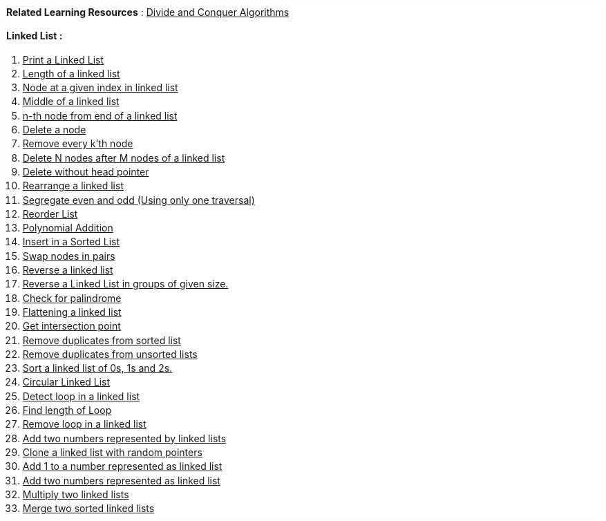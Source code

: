 **Related Learning Resources** : [Divide and Conquer Algorithms](https://www.geeksforgeeks.org/divide-and-conquer/)

**<a name="linked-list"></a>Linked List :**

1.  [Print a Linked List](https://practice.geeksforgeeks.org/problems/print-linked-list-elements/1)
2.  [Length of a linked list](https://practice.geeksforgeeks.org/problems/count-nodes-of-linked-list/1)
3.  [Node at a given index in linked list](https://practice.geeksforgeeks.org/problems/node-at-a-given-index-in-linked-list/1)
4.  [Middle of a linked list](https://practice.geeksforgeeks.org/problems/finding-middle-element-in-a-linked-list/1)
5.  [n-th node from end of a linked list](https://practice.geeksforgeeks.org/problems/nth-node-from-end-of-linked-list/1)
6.  [Delete a node](https://practice.geeksforgeeks.org/problems/delete-a-node-in-single-linked-list/1)
7.  [Remove every k’th node](https://practice.geeksforgeeks.org/problems/remove-every-kth-node/1)
8.  [Delete N nodes after M nodes of a linked list](https://practice.geeksforgeeks.org/problems/delete-n-nodes-after-m-nodes-of-a-linked-list/1)
9.  [Delete without head pointer](https://practice.geeksforgeeks.org/problems/delete-without-head-pointer/1)
10.  [Rearrange a linked list](https://practice.geeksforgeeks.org/problems/rearrange-a-linked-list/1)
11.  [Segregate even and odd (Using only one traversal)](https://practice.geeksforgeeks.org/problems/segregate-even-and-odd-nodes-in-a-linked-list/0)
12.  [Reorder List](https://practice.geeksforgeeks.org/problems/reorder-list/1)
13.  [Polynomial Addition](https://practice.geeksforgeeks.org/problems/polynomial-addition/1)
14.  [Insert in a Sorted List](https://practice.geeksforgeeks.org/problems/insert-in-a-sorted-list/1)
15.  [Swap nodes in pairs](https://practice.geeksforgeeks.org/problems/pairwise-swap-elements-of-a-linked-list-by-swapping-data/1)
16.  [Reverse a linked list](https://practice.geeksforgeeks.org/problems/reverse-a-linked-list/1)
17.  [Reverse a Linked List in groups of given size.](https://practice.geeksforgeeks.org/problems/reverse-a-linked-list-in-groups-of-given-size/1)
18.  [Check for palindrome](https://practice.geeksforgeeks.org/problems/check-if-linked-list-is-pallindrome/1)
19.  [Flattening a linked list](https://practice.geeksforgeeks.org/problems/flattening-a-linked-list/1)
20.  [Get intersection point](https://practice.geeksforgeeks.org/problems/intersection-point-in-y-shapped-linked-lists/1)
21.  [Remove duplicates from sorted list](https://practice.geeksforgeeks.org/problems/remove-duplicate-element-from-sorted-linked-list/1)
22.  [Remove duplicates from unsorted lists](https://practice.geeksforgeeks.org/problems/remove-duplicates-from-an-unsorted-linked-list/1)
23.  [Sort a linked list of 0s, 1s and 2s.](https://practice.geeksforgeeks.org/problems/given-a-linked-list-of-0s-1s-and-2s-sort-it/1)
24.  [Circular Linked List](https://practice.geeksforgeeks.org/problems/circular-linked-list/1)
25.  [Detect loop in a linked list](https://practice.geeksforgeeks.org/problems/detect-loop-in-linked-list/1)
26.  [Find length of Loop](https://practice.geeksforgeeks.org/problems/find-length-of-loop/1)
27.  [Remove loop in a linked list](https://practice.geeksforgeeks.org/problems/remove-loop-in-linked-list/1)
28.  [Add two numbers represented by linked lists](https://practice.geeksforgeeks.org/problems/add-two-numbers-represented-by-linked-lists/1)
29.  [Clone a linked list with random pointers](https://practice.geeksforgeeks.org/problems/clone-a-linked-list-with-next-and-random-pointer/1)
30.  [Add 1 to a number represented as linked list](https://practice.geeksforgeeks.org/problems/add-1-to-a-number-represented-as-linked-list/1)
31.  [Add two numbers represented as linked list](https://practice.geeksforgeeks.org/problems/add-two-numbers-represented-by-linked-lists/1)
32.  [Multiply two linked lists](https://practice.geeksforgeeks.org/problems/multiply-two-linked-lists/1)
33.  [Merge two sorted linked lists](https://practice.geeksforgeeks.org/problems/merge-two-sorted-linked-lists/1)